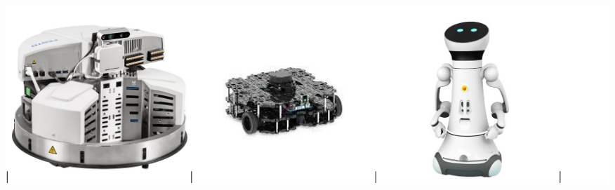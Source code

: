 | <img width="250" src="/img/robots/rto.jpg"> | <img width="250"  src="/img/robots/turtlebot3_waffle_pi.jpg"> | <img width="250" src="/img/robots/cob4.jpg"> |